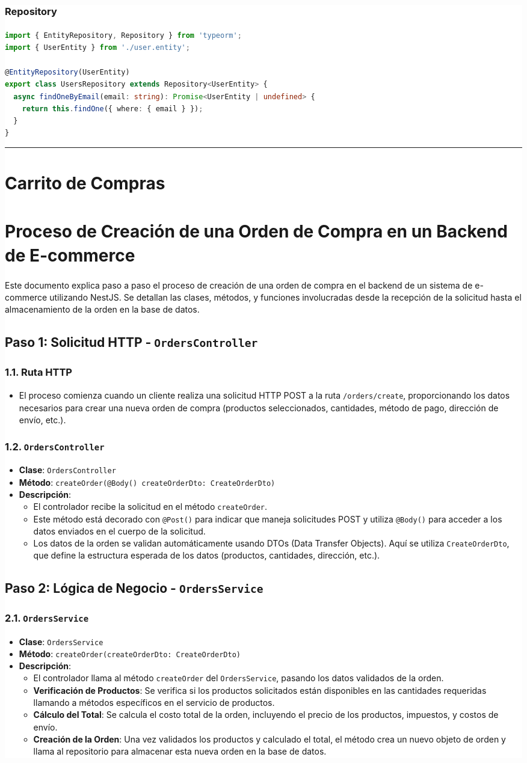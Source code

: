 ### Repository
```Typescript
import { EntityRepository, Repository } from 'typeorm';
import { UserEntity } from './user.entity';

@EntityRepository(UserEntity)
export class UsersRepository extends Repository<UserEntity> {
  async findOneByEmail(email: string): Promise<UserEntity | undefined> {
    return this.findOne({ where: { email } });
  }
}
```
_________________________________________________________________________________________________________________

# Carrito de Compras 

# Proceso de Creación de una Orden de Compra en un Backend de E-commerce

Este documento explica paso a paso el proceso de creación de una orden de compra en el backend de un sistema de e-commerce utilizando NestJS. Se detallan las clases, métodos, y funciones involucradas desde la recepción de la solicitud hasta el almacenamiento de la orden en la base de datos.

## Paso 1: Solicitud HTTP - `OrdersController`

### 1.1. Ruta HTTP
- El proceso comienza cuando un cliente realiza una solicitud HTTP POST a la ruta `/orders/create`, proporcionando los datos necesarios para crear una nueva orden de compra (productos seleccionados, cantidades, método de pago, dirección de envío, etc.).

### 1.2. `OrdersController`
- **Clase**: `OrdersController`
- **Método**: `createOrder(@Body() createOrderDto: CreateOrderDto)`
- **Descripción**: 
  - El controlador recibe la solicitud en el método `createOrder`.
  - Este método está decorado con `@Post()` para indicar que maneja solicitudes POST y utiliza `@Body()` para acceder a los datos enviados en el cuerpo de la solicitud.
  - Los datos de la orden se validan automáticamente usando DTOs (Data Transfer Objects). Aquí se utiliza `CreateOrderDto`, que define la estructura esperada de los datos (productos, cantidades, dirección, etc.).

## Paso 2: Lógica de Negocio - `OrdersService`

### 2.1. `OrdersService`
- **Clase**: `OrdersService`
- **Método**: `createOrder(createOrderDto: CreateOrderDto)`
- **Descripción**:
  - El controlador llama al método `createOrder` del `OrdersService`, pasando los datos validados de la orden.
  - **Verificación de Productos**: Se verifica si los productos solicitados están disponibles en las cantidades requeridas llamando a métodos específicos en el servicio de productos.
  - **Cálculo del Total**: Se calcula el costo total de la orden, incluyendo el precio de los productos, impuestos, y costos de envío.
  - **Creación de la Orden**: Una vez validados los productos y calculado el total, el método crea un nuevo objeto de orden y llama al repositorio para almacenar esta nueva orden en la base de datos.
